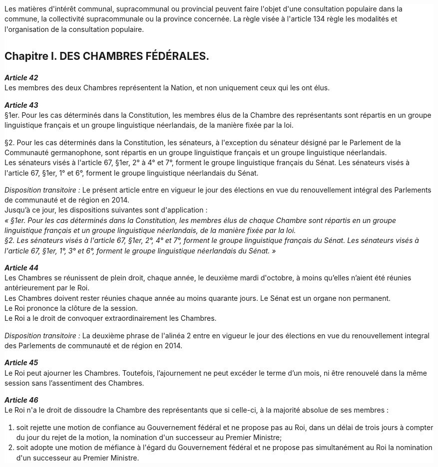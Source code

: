 Les matières d'intérêt communal, supracommunal ou provincial peuvent faire l'objet d'une consultation populaire dans la commune, la collectivité supracommunale ou la province concernée. La règle visée à l'article 134 règle les modalités et l'organisation de la consultation populaire.


## Chapitre I. DES CHAMBRES FÉDÉRALES.

***Article 42***  
Les membres des deux Chambres représentent la Nation, et non uniquement ceux qui les ont élus.


***Article 43***  
§1er. Pour les cas déterminés dans la Constitution, les membres élus de la Chambre des représentants sont répartis en un groupe linguistique français et un groupe linguistique néerlandais, de la manière fixée par la loi.

§2. Pour les cas déterminés dans la Constitution, les sénateurs, à l'exception du sénateur désigné par le Parlement de la Communauté germanophone, sont répartis en un groupe linguistique français et un groupe linguistique néerlandais.  
Les sénateurs visés à l'article 67, §1er, 2° à 4° et 7°, forment le groupe linguistique français du Sénat. Les sénateurs visés à l'article 67, §1er, 1° et 6°, forment le groupe linguistique néerlandais du Sénat.

*Disposition transitoire :* Le présent article entre en vigueur le jour des élections en vue du renouvellement intégral des Parlements de communauté et de région en 2014.  
Jusqu’à ce jour, les dispositions suivantes sont d'application :  
*« §1er. Pour les cas déterminés dans la Constitution, les membres élus de chaque Chambre sont répartis en un groupe linguistique français et un groupe linguistique néerlandais, de la manière fixée par la loi.  
§2. Les sénateurs visés à l'article 67, §1er, 2°, 4° et 7°, forment le groupe linguistique français du Sénat. Les sénateurs visés à l'article 67, §1er, 1°, 3° et 6°, forment le groupe linguistique néerlandais du Sénat. »*


***Article 44***  
Les Chambres se réunissent de plein droit, chaque année, le deuxième mardi d'octobre, à moins qu’elles n’aient été réunies antérieurement par le Roi.  
Les Chambres doivent rester réunies chaque année au moins quarante jours. Le Sénat est un organe non permanent.  
Le Roi prononce la clôture de la session.  
Le Roi a le droit de convoquer extraordinairement les Chambres.

*Disposition transitoire :* La deuxième phrase de l'alinéa 2 entre en vigueur le jour des élections en vue du renouvellement integral des Parlements de communauté et de région en 2014.


***Article 45***  
Le Roi peut ajourner les Chambres. Toutefois, l’ajournement ne peut excéder le terme d’un mois, ni être renouvelé dans la même session sans l’assentiment des Chambres.


***Article 46***  
Le Roi n'a le droit de dissoudre la Chambre des représentants que si celle-ci, à la majorité absolue de ses membres :
1. soit rejette une motion de confiance au Gouvernement fédéral et ne propose pas au Roi, dans un délai de trois jours à compter du jour du rejet de la motion, la nomination d'un successeur au Premier Ministre;  
2. soit adopte une motion de méfiance à l'égard du Gouvernement fédéral et ne propose pas simultanément au Roi la nomination d'un successeur au Premier Ministre.
